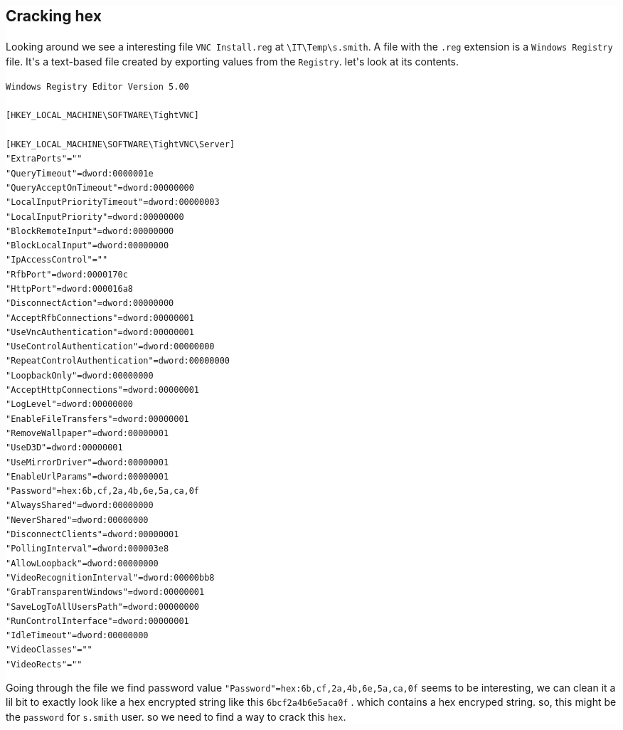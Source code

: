 ## Cracking hex
Looking around we see a interesting file `VNC Install.reg` at `\IT\Temp\s.smith`. A file with the `.reg` extension is a `Windows Registry` file. It's a text-based file created by exporting values from the `Registry`. let's look at its contents.
```
Windows Registry Editor Version 5.00

[HKEY_LOCAL_MACHINE\SOFTWARE\TightVNC]

[HKEY_LOCAL_MACHINE\SOFTWARE\TightVNC\Server]
"ExtraPorts"=""
"QueryTimeout"=dword:0000001e
"QueryAcceptOnTimeout"=dword:00000000
"LocalInputPriorityTimeout"=dword:00000003
"LocalInputPriority"=dword:00000000
"BlockRemoteInput"=dword:00000000
"BlockLocalInput"=dword:00000000
"IpAccessControl"=""
"RfbPort"=dword:0000170c
"HttpPort"=dword:000016a8
"DisconnectAction"=dword:00000000
"AcceptRfbConnections"=dword:00000001
"UseVncAuthentication"=dword:00000001
"UseControlAuthentication"=dword:00000000
"RepeatControlAuthentication"=dword:00000000
"LoopbackOnly"=dword:00000000
"AcceptHttpConnections"=dword:00000001
"LogLevel"=dword:00000000
"EnableFileTransfers"=dword:00000001
"RemoveWallpaper"=dword:00000001
"UseD3D"=dword:00000001
"UseMirrorDriver"=dword:00000001
"EnableUrlParams"=dword:00000001
"Password"=hex:6b,cf,2a,4b,6e,5a,ca,0f
"AlwaysShared"=dword:00000000
"NeverShared"=dword:00000000
"DisconnectClients"=dword:00000001
"PollingInterval"=dword:000003e8
"AllowLoopback"=dword:00000000
"VideoRecognitionInterval"=dword:00000bb8
"GrabTransparentWindows"=dword:00000001
"SaveLogToAllUsersPath"=dword:00000000
"RunControlInterface"=dword:00000001
"IdleTimeout"=dword:00000000
"VideoClasses"=""
"VideoRects"=""
```

Going through the file we find password value `"Password"=hex:6b,cf,2a,4b,6e,5a,ca,0f` seems to be interesting, we can clean it a lil bit to exactly look like a hex encrypted string like this `6bcf2a4b6e5aca0f` . which contains a hex encryped string. so, this might be the `password` for `s.smith` user. so we need to find a way to crack this `hex`. 
